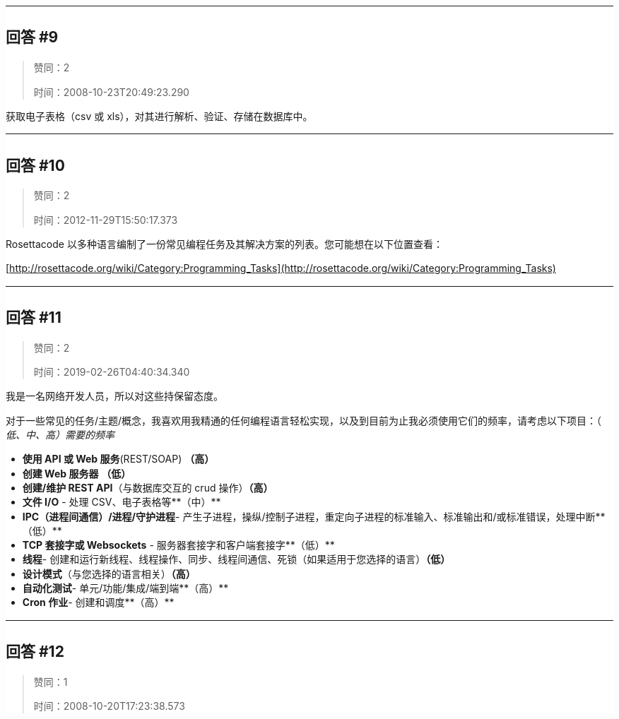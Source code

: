 * * *

## 回答 #9

> 赞同：2
> 
> 时间：2008-10-23T20:49:23.290

获取电子表格（csv 或 xls），对其进行解析、验证、存储在数据库中。

* * *

## 回答 #10

> 赞同：2
> 
> 时间：2012-11-29T15:50:17.373

Rosettacode 以多种语言编制了一份常见编程任务及其解决方案的列表。您可能想在以下位置查看：

[http://rosettacode.org/wiki/Category:Programming_Tasks](http://rosettacode.org/wiki/Category:Programming_Tasks)

* * *

## 回答 #11

> 赞同：2
> 
> 时间：2019-02-26T04:40:34.340

我是一名网络开发人员，所以对这些持保留态度。

对于一些常见的任务/主题/概念，我喜欢用我精通的任何编程语言轻松实现，以及到目前为止我必须使用它们的频率，请考虑以下项目：（
*低、中、高）需要的频率*

*   **使用 API 或 Web 服务**(REST/SOAP) **（高）**
*   **创建 Web 服务器** **（低）**
*   **创建/维护 REST API**（与数据库交互的 crud 操作）**（高）**
*   **文件 I/O** - 处理 CSV、电子表格等**（中）**
*   **IPC（进程间通信）/进程/守护进程**- 产生子进程，操纵/控制子进程，重定向子进程的标准输入、标准输出和/或标准错误，处理中断**（低）**
*   **TCP 套接字或 Websockets** - 服务器套接字和客户端套接字**（低）**
*   **线程**- 创建和运行新线程、线程操作、同步、线程间通信、死锁（如果适用于您选择的语言）**（低）**
*   **设计模式**（与您选择的语言相关）**（高）**
*   **自动化测试**- 单元/功能/集成/端到端**（高）**
*   **Cron 作业**- 创建和调度**（高）**

* * *

## 回答 #12

> 赞同：1
> 
> 时间：2008-10-20T17:23:38.573

